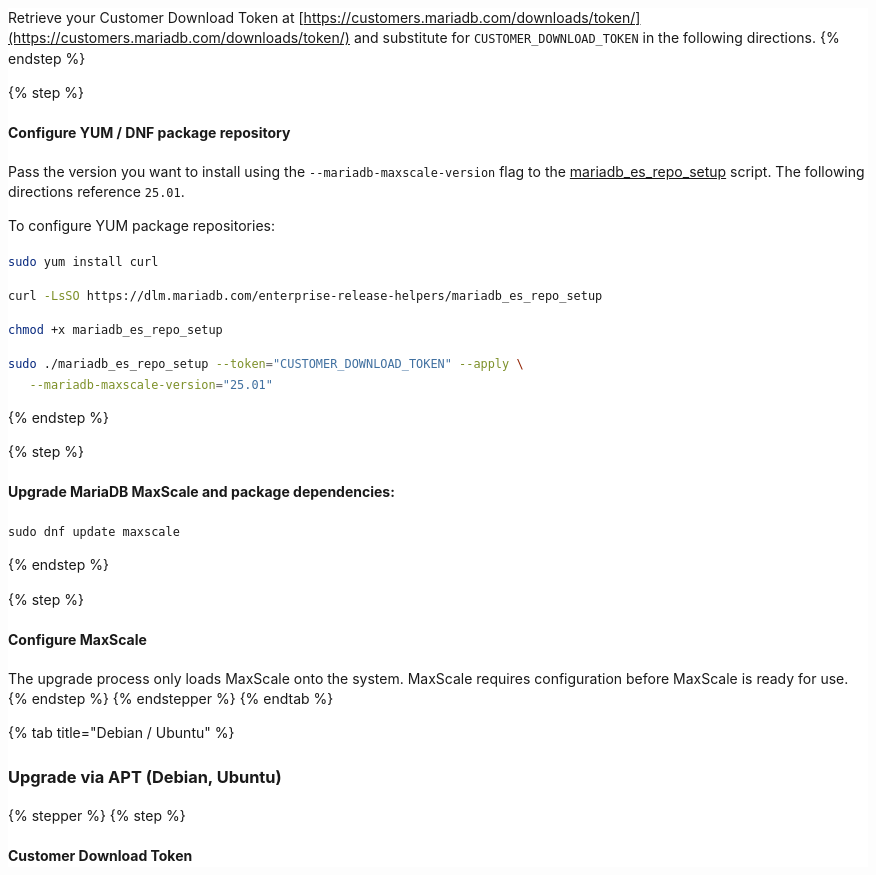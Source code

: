 Retrieve your Customer Download Token at [https://customers.mariadb.com/downloads/token/](https://customers.mariadb.com/downloads/token/) and substitute for `CUSTOMER_DOWNLOAD_TOKEN` in the following directions.
{% endstep %}

{% step %}
#### Configure YUM / DNF package repository

Pass the version you want to install using the `--mariadb-maxscale-version` flag to the [mariadb\_es\_repo\_setup](https://app.gitbook.com/s/SsmexDFPv2xG2OTyO5yV/server-management/install-and-upgrade-mariadb/installing-mariadb/binary-packages/mariadb-package-repository-setup-and-usage) script. The following directions reference `25.01`.

To configure YUM package repositories:

```bash
sudo yum install curl
```

```bash
curl -LsSO https://dlm.mariadb.com/enterprise-release-helpers/mariadb_es_repo_setup
```

```bash
chmod +x mariadb_es_repo_setup
```

```bash
sudo ./mariadb_es_repo_setup --token="CUSTOMER_DOWNLOAD_TOKEN" --apply \
   --mariadb-maxscale-version="25.01"
```
{% endstep %}

{% step %}
#### Upgrade MariaDB MaxScale and package dependencies:

```
sudo dnf update maxscale
```
{% endstep %}

{% step %}
#### Configure MaxScale

The upgrade process only loads MaxScale onto the system. MaxScale requires configuration before MaxScale is ready for use.
{% endstep %}
{% endstepper %}
{% endtab %}

{% tab title="Debian / Ubuntu" %}
### Upgrade via APT (Debian, Ubuntu)

{% stepper %}
{% step %}
#### Customer Download Token
